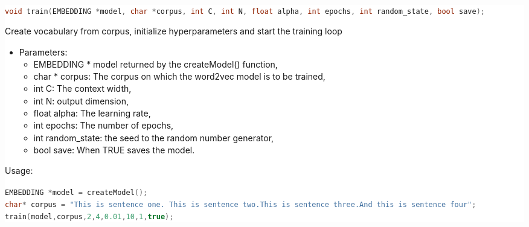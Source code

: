 ```C
void train(EMBEDDING *model, char *corpus, int C, int N, float alpha, int epochs, int random_state, bool save);
```
Create vocabulary from corpus, initialize hyperparameters and start the training loop 

- Parameters:  
	- EMBEDDING * model returned by the createModel() function, 
	- char * corpus: The corpus on which the word2vec model is to be trained, 
	- int C: The context width, 
	- int N: output dimension, 
	- float alpha: The learning rate, 
	- int epochs: The number of epochs, 
	- int random_state: the seed to the random number generator,
	- bool save: When TRUE saves the model.

Usage:
```C
EMBEDDING *model = createModel();
char* corpus = "This is sentence one. This is sentence two.This is sentence three.And this is sentence four";
train(model,corpus,2,4,0.01,10,1,true);
```
